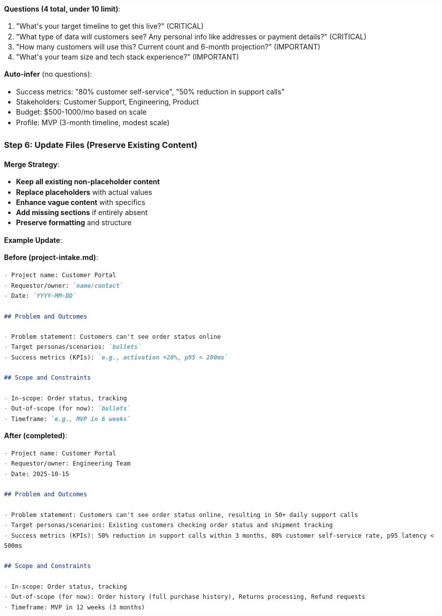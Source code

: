 **Questions (4 total, under 10 limit)**:
1. "What's your target timeline to get this live?" (CRITICAL)
2. "What type of data will customers see? Any personal info like addresses or payment details?" (CRITICAL)
3. "How many customers will use this? Current count and 6-month projection?" (IMPORTANT)
4. "What's your team size and tech stack experience?" (IMPORTANT)

**Auto-infer** (no questions):
- Success metrics: "80% customer self-service", "50% reduction in support calls"
- Stakeholders: Customer Support, Engineering, Product
- Budget: $500-1000/mo based on scale
- Profile: MVP (3-month timeline, modest scale)

### Step 6: Update Files (Preserve Existing Content)

**Merge Strategy**:
- **Keep all existing non-placeholder content**
- **Replace placeholders** with actual values
- **Enhance vague content** with specifics
- **Add missing sections** if entirely absent
- **Preserve formatting** and structure

**Example Update**:

**Before (project-intake.md)**:
```markdown
- Project name: Customer Portal
- Requestor/owner: `name/contact`
- Date: `YYYY-MM-DD`

## Problem and Outcomes

- Problem statement: Customers can't see order status online
- Target personas/scenarios: `bullets`
- Success metrics (KPIs): `e.g., activation +20%, p95 < 200ms`

## Scope and Constraints

- In-scope: Order status, tracking
- Out-of-scope (for now): `bullets`
- Timeframe: `e.g., MVP in 6 weeks`
```

**After (completed)**:
```markdown
- Project name: Customer Portal
- Requestor/owner: Engineering Team
- Date: 2025-10-15

## Problem and Outcomes

- Problem statement: Customers can't see order status online, resulting in 50+ daily support calls
- Target personas/scenarios: Existing customers checking order status and shipment tracking
- Success metrics (KPIs): 50% reduction in support calls within 3 months, 80% customer self-service rate, p95 latency < 500ms

## Scope and Constraints

- In-scope: Order status, tracking
- Out-of-scope (for now): Order history (full purchase history), Returns processing, Refund requests
- Timeframe: MVP in 12 weeks (3 months)
```
